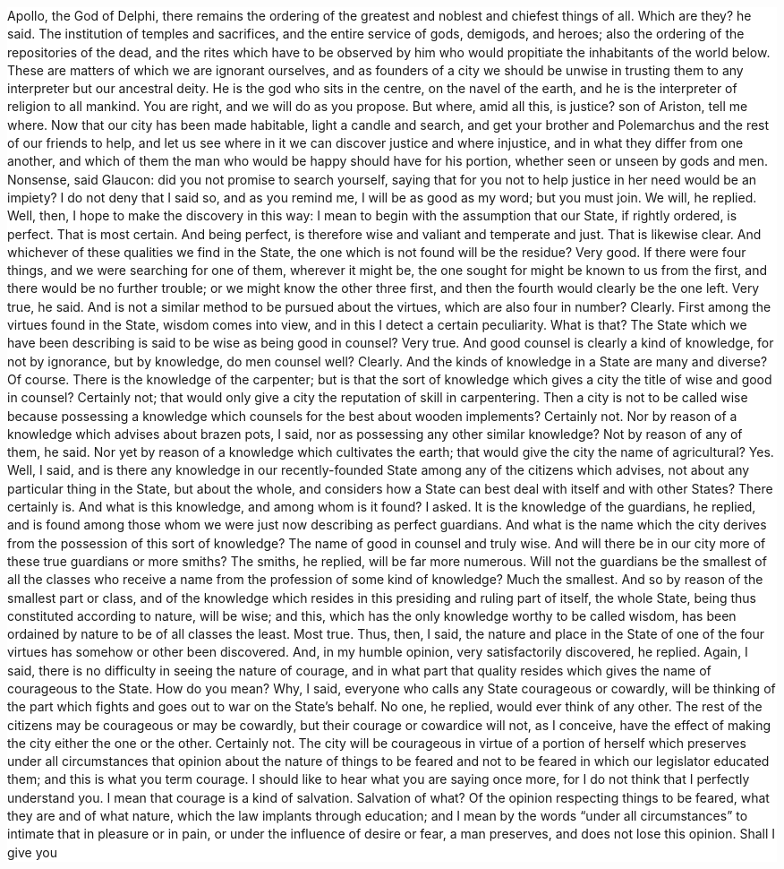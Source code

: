 Apollo, the God of Delphi, there remains the ordering of the greatest and noblest and chiefest things of all. Which are they? he said. The institution of temples and sacrifices, and the entire service of gods, demigods, and heroes; also the ordering of the repositories of the dead, and the rites which have to be observed by him who would propitiate the inhabitants of the world below. These are matters of which we are ignorant ourselves, and as founders of a city we should be unwise in trusting them to any interpreter but our ancestral deity. He is the god who sits in the centre, on the navel of the earth, and he is the interpreter of religion to all mankind. You are right, and we will do as you propose. But where, amid all this, is justice? son of Ariston, tell me where. Now that our city has been made habitable, light a candle and search, and get your brother and Polemarchus and the rest of our friends to help, and let us see where in it we can discover justice and where injustice, and in what they differ from one another, and which of them the man who would be happy should have for his portion, whether seen or unseen by gods and men. Nonsense, said Glaucon: did you not promise to search yourself, saying that for you not to help justice in her need would be an impiety? I do not deny that I said so, and as you remind me, I will be as good as my word; but you must join. We will, he replied. Well, then, I hope to make the discovery in this way: I mean to begin with the assumption that our State, if rightly ordered, is perfect. That is most certain. And being perfect, is therefore wise and valiant and temperate and just. That is likewise clear. And whichever of these qualities we find in the State, the one which is not found will be the residue? Very good. If there were four things, and we were searching for one of them, wherever it might be, the one sought for might be known to us from the first, and there would be no further trouble; or we might know the other three first, and then the fourth would clearly be the one left. Very true, he said. And is not a similar method to be pursued about the virtues, which are also four in number? Clearly. First among the virtues found in the State, wisdom comes into view, and in this I detect a certain peculiarity. What is that? The State which we have been describing is said to be wise as being good in counsel? Very true. And good counsel is clearly a kind of knowledge, for not by ignorance, but by knowledge, do men counsel well? Clearly. And the kinds of knowledge in a State are many and diverse? Of course. There is the knowledge of the carpenter; but is that the sort of knowledge which gives a city the title of wise and good in counsel? Certainly not; that would only give a city the reputation of skill in carpentering. Then a city is not to be called wise because possessing a knowledge which counsels for the best about wooden implements? Certainly not. Nor by reason of a knowledge which advises about brazen pots, I said, nor as possessing any other similar knowledge? Not by reason of any of them, he said. Nor yet by reason of a knowledge which cultivates the earth; that would give the city the name of agricultural? Yes. Well, I said, and is there any knowledge in our recently-founded State among any of the citizens which advises, not about any particular thing in the State, but about the whole, and considers how a State can best deal with itself and with other States? There certainly is. And what is this knowledge, and among whom is it found? I asked. It is the knowledge of the guardians, he replied, and is found among those whom we were just now describing as perfect guardians. And what is the name which the city derives from the possession of this sort of knowledge? The name of good in counsel and truly wise. And will there be in our city more of these true guardians or more smiths? The smiths, he replied, will be far more numerous. Will not the guardians be the smallest of all the classes who receive a name from the profession of some kind of knowledge? Much the smallest. And so by reason of the smallest part or class, and of the knowledge which resides in this presiding and ruling part of itself, the whole State, being thus constituted according to nature, will be wise; and this, which has the only knowledge worthy to be called wisdom, has been ordained by nature to be of all classes the least. Most true. Thus, then, I said, the nature and place in the State of one of the four virtues has somehow or other been discovered. And, in my humble opinion, very satisfactorily discovered, he replied. Again, I said, there is no difficulty in seeing the nature of courage, and in what part that quality resides which gives the name of courageous to the State. How do you mean? Why, I said, everyone who calls any State courageous or cowardly, will be thinking of the part which fights and goes out to war on the State’s behalf. No one, he replied, would ever think of any other. The rest of the citizens may be courageous or may be cowardly, but their courage or cowardice will not, as I conceive, have the effect of making the city either the one or the other. Certainly not. The city will be courageous in virtue of a portion of herself which preserves under all circumstances that opinion about the nature of things to be feared and not to be feared in which our legislator educated them; and this is what you term courage. I should like to hear what you are saying once more, for I do not think that I perfectly understand you. I mean that courage is a kind of salvation. Salvation of what? Of the opinion respecting things to be feared, what they are and of what nature, which the law implants through education; and I mean by the words “under all circumstances” to intimate that in pleasure or in pain, or under the influence of desire or fear, a man preserves, and does not lose this opinion. Shall I give you